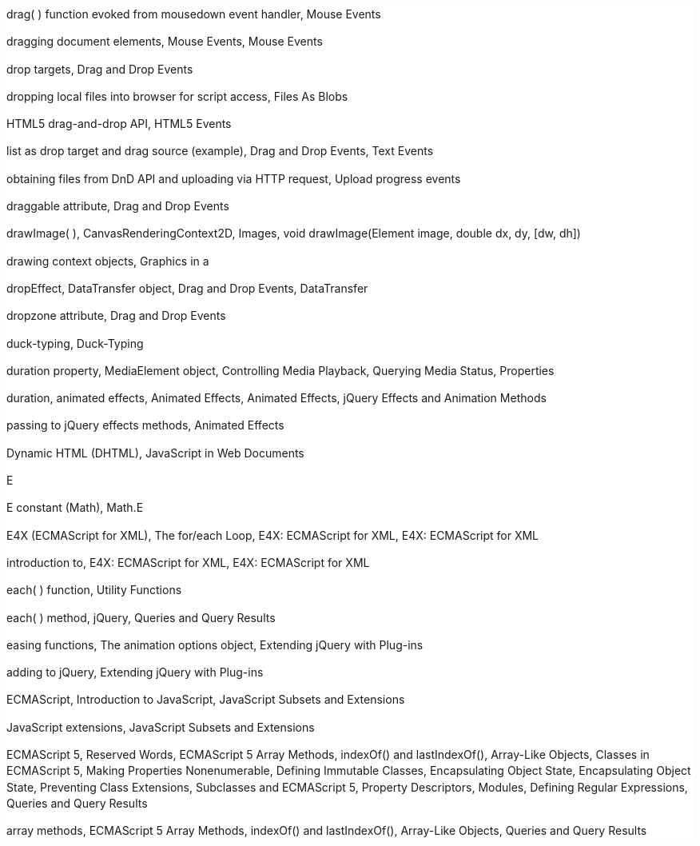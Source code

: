 drag( ) function evoked from mousedown event handler, Mouse Events

dragging document elements, Mouse Events, Mouse Events

drop targets, Drag and Drop Events

dropping local files into browser for script access, Files As Blobs

HTML5 drag-and-drop API, HTML5 Events

list as drop target and drag source (example), Drag and Drop Events, Text Events

obtaining files from DnD API and uploading via HTTP request, Upload progress events

draggable attribute, Drag and Drop Events

drawImage( ), CanvasRenderingContext2D, Images, void drawImage(Element image, double dx, dy, [dw, dh])

drawing context objects, Graphics in a <canvas>

dropEffect, DataTransfer object, Drag and Drop Events, DataTransfer

dropzone attribute, Drag and Drop Events

duck-typing, Duck-Typing

duration property, MediaElement object, Controlling Media Playback, Querying Media Status, Properties

duration, animated effects, Animated Effects, Animated Effects, jQuery Effects and Animation Methods

passing to jQuery effects methods, Animated Effects

Dynamic HTML (DHTML), JavaScript in Web Documents

E

E constant (Math), Math.E

E4X (ECMAScript for XML), The for/each Loop, E4X: ECMAScript for XML, E4X: ECMAScript for XML

introduction to, E4X: ECMAScript for XML, E4X: ECMAScript for XML

each( ) function, Utility Functions

each( ) method, jQuery, Queries and Query Results

easing functions, The animation options object, Extending jQuery with Plug-ins

adding to jQuery, Extending jQuery with Plug-ins

ECMAScript, Introduction to JavaScript, JavaScript Subsets and Extensions

JavaScript extensions, JavaScript Subsets and Extensions

ECMAScript 5, Reserved Words, ECMAScript 5 Array Methods, indexOf() and lastIndexOf(), Array-Like Objects, Classes in ECMAScript 5, Making Properties Nonenumerable, Defining Immutable Classes, Encapsulating Object State, Encapsulating Object State, Preventing Class Extensions, Subclasses and ECMAScript 5, Property Descriptors, Modules, Defining Regular Expressions, Queries and Query Results

array methods, ECMAScript 5 Array Methods, indexOf() and lastIndexOf(), Array-Like Objects, Queries and Query Results
